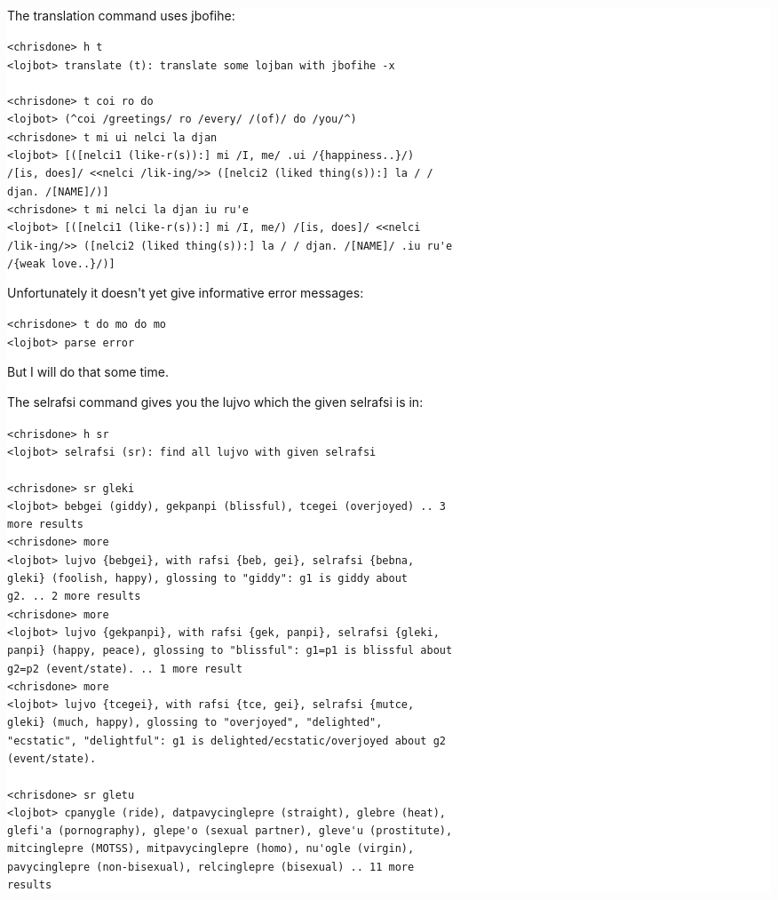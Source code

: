 The translation command uses jbofihe:

```
<chrisdone> h t
<lojbot> translate (t): translate some lojban with jbofihe -x

<chrisdone> t coi ro do
<lojbot> (^coi /greetings/ ro /every/ /(of)/ do /you/^)
<chrisdone> t mi ui nelci la djan
<lojbot> [([nelci1 (like-r(s)):] mi /I, me/ .ui /{happiness..}/)
/[is, does]/ <<nelci /lik-ing/>> ([nelci2 (liked thing(s)):] la / /
djan. /[NAME]/)]
<chrisdone> t mi nelci la djan iu ru'e
<lojbot> [([nelci1 (like-r(s)):] mi /I, me/) /[is, does]/ <<nelci
/lik-ing/>> ([nelci2 (liked thing(s)):] la / / djan. /[NAME]/ .iu ru'e
/{weak love..}/)]
```

Unfortunately it doesn't yet give informative error messages:

```
<chrisdone> t do mo do mo
<lojbot> parse error
```

But I will do that some time.

The selrafsi command gives you the lujvo which the given selrafsi is in:

```
<chrisdone> h sr
<lojbot> selrafsi (sr): find all lujvo with given selrafsi

<chrisdone> sr gleki
<lojbot> bebgei (giddy), gekpanpi (blissful), tcegei (overjoyed) .. 3
more results
<chrisdone> more
<lojbot> lujvo {bebgei}, with rafsi {beb, gei}, selrafsi {bebna,
gleki} (foolish, happy), glossing to "giddy": g1 is giddy about
g2. .. 2 more results
<chrisdone> more
<lojbot> lujvo {gekpanpi}, with rafsi {gek, panpi}, selrafsi {gleki,
panpi} (happy, peace), glossing to "blissful": g1=p1 is blissful about
g2=p2 (event/state). .. 1 more result
<chrisdone> more
<lojbot> lujvo {tcegei}, with rafsi {tce, gei}, selrafsi {mutce,
gleki} (much, happy), glossing to "overjoyed", "delighted",
"ecstatic", "delightful": g1 is delighted/ecstatic/overjoyed about g2
(event/state).

<chrisdone> sr gletu
<lojbot> cpanygle (ride), datpavycinglepre (straight), glebre (heat),
glefi'a (pornography), glepe'o (sexual partner), gleve'u (prostitute),
mitcinglepre (MOTSS), mitpavycinglepre (homo), nu'ogle (virgin),
pavycinglepre (non-bisexual), relcinglepre (bisexual) .. 11 more
results
```


[^1]: We typically use { and } to quote Lojban text, in English.
[^2]: “An IRC bot is a set of scripts or an independent program that connects to Internet Relay Chat as a client, and so appears to other IRC users as another user. It differs from a regular client in that instead of providing interactive access to IRC for a human user, it performs automated functions.” — IRC bot at Wikipedia
[^3]: Mlismu is a program written by Adam Lopresto which “[Generates] semantically near-valid grammatical lojban nonsense.” — mlismu's web page
[^4]: That is, words which are vocatives, such as {doi djan}, {ki'e djan}, {je'e djan}, etc. for "O, John", "Thanks, John", "Roger, John", etc.
